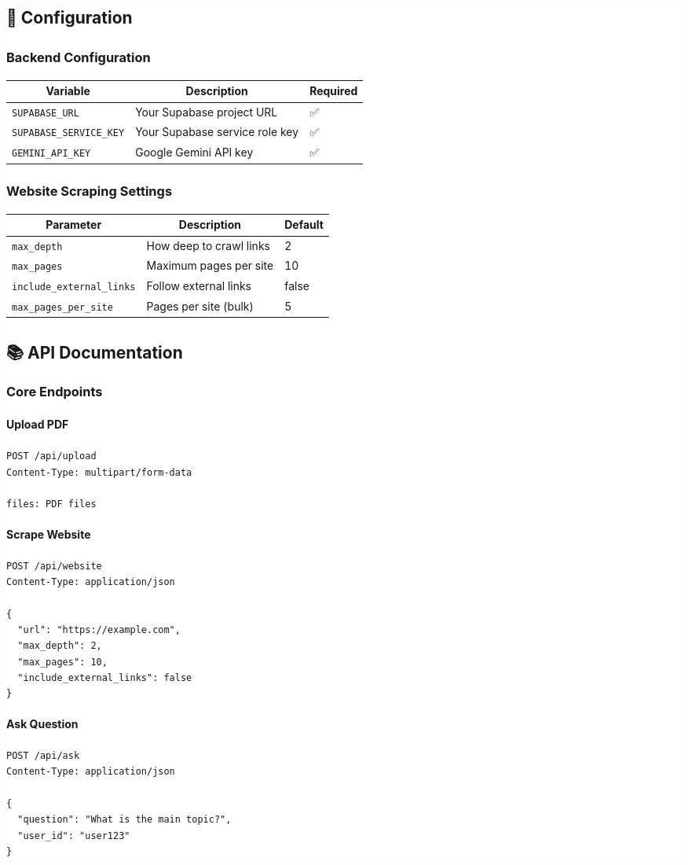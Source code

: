 ## 🔧 Configuration

### Backend Configuration

| Variable | Description | Required |
|----------|-------------|----------|
| `SUPABASE_URL` | Your Supabase project URL | ✅ |
| `SUPABASE_SERVICE_KEY` | Your Supabase service role key | ✅ |
| `GEMINI_API_KEY` | Google Gemini API key | ✅ |

### Website Scraping Settings

| Parameter | Description | Default |
|-----------|-------------|---------|
| `max_depth` | How deep to crawl links | 2 |
| `max_pages` | Maximum pages per site | 10 |
| `include_external_links` | Follow external links | false |
| `max_pages_per_site` | Pages per site (bulk) | 5 |

## 📚 API Documentation

### Core Endpoints

#### Upload PDF
```http
POST /api/upload
Content-Type: multipart/form-data

files: PDF files
```

#### Scrape Website
```http
POST /api/website
Content-Type: application/json

{
  "url": "https://example.com",
  "max_depth": 2,
  "max_pages": 10,
  "include_external_links": false
}
```

#### Ask Question
```http
POST /api/ask
Content-Type: application/json

{
  "question": "What is the main topic?",
  "user_id": "user123"
}
```
